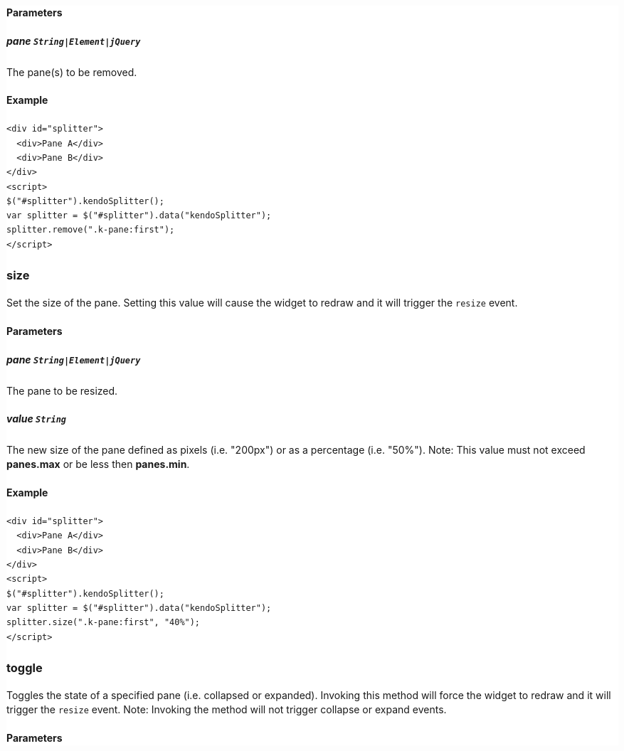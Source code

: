 #### Parameters

##### pane `String|Element|jQuery`

The pane(s) to be removed.

#### Example

    <div id="splitter">
      <div>Pane A</div>
      <div>Pane B</div>
    </div>
    <script>
    $("#splitter").kendoSplitter();
    var splitter = $("#splitter").data("kendoSplitter");
    splitter.remove(".k-pane:first");
    </script>

### size

Set the size of the pane. Setting this value will cause the widget to redraw and it will trigger the `resize` event.

#### Parameters

##### pane `String|Element|jQuery`

The pane to be resized.

##### value `String`

The new size of the pane defined as pixels (i.e. "200px") or as a percentage (i.e. "50%").
Note: This value must not exceed **panes.max** or be less then **panes.min**.

#### Example

    <div id="splitter">
      <div>Pane A</div>
      <div>Pane B</div>
    </div>
    <script>
    $("#splitter").kendoSplitter();
    var splitter = $("#splitter").data("kendoSplitter");
    splitter.size(".k-pane:first", "40%");
    </script>

### toggle

Toggles the state of a specified pane (i.e. collapsed or expanded).
Invoking this method will force the widget to redraw and it will trigger the `resize` event.
Note: Invoking the method will not trigger collapse or expand events.

#### Parameters
